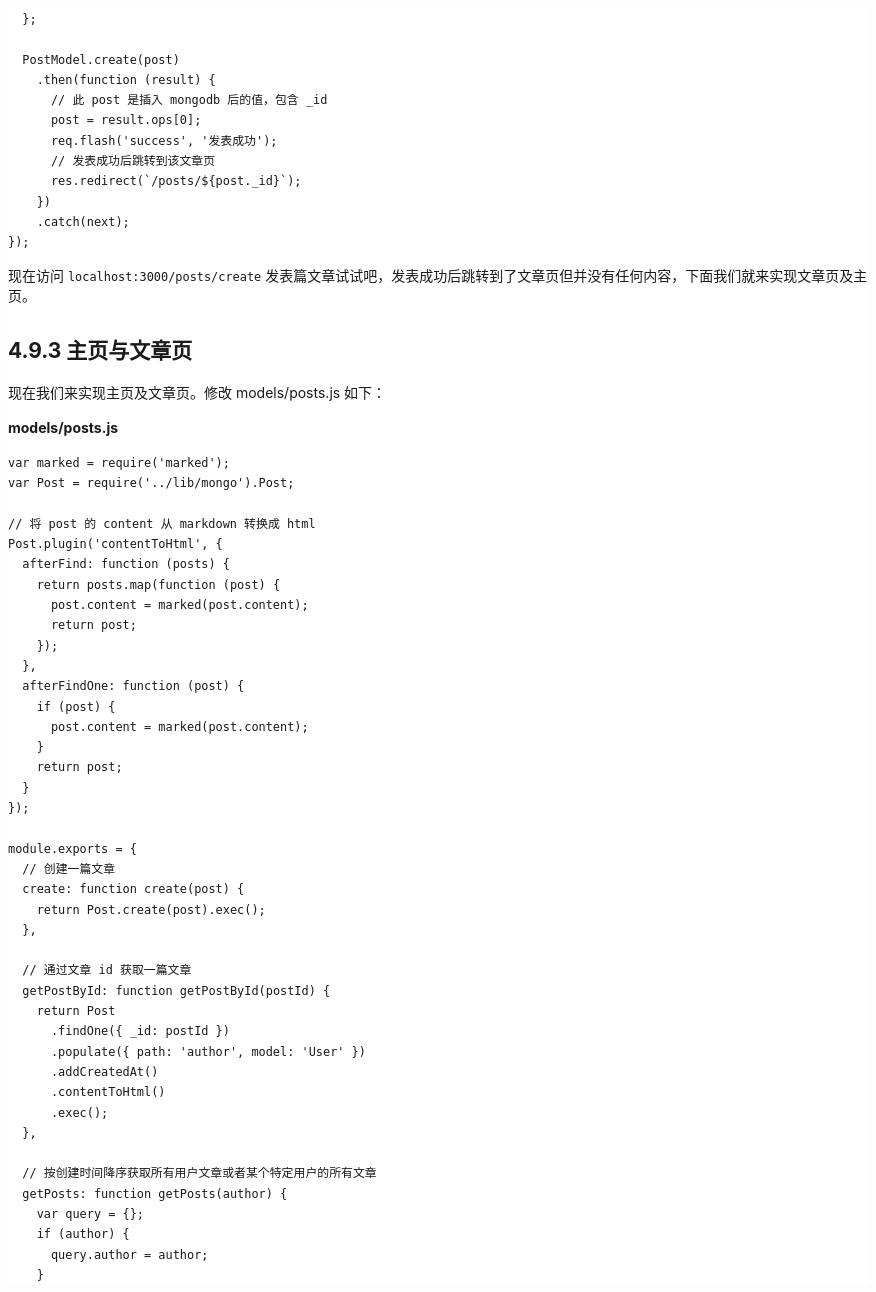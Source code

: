 ```
  };

  PostModel.create(post)
    .then(function (result) {
      // 此 post 是插入 mongodb 后的值，包含 _id
      post = result.ops[0];
      req.flash('success', '发表成功');
      // 发表成功后跳转到该文章页
      res.redirect(`/posts/${post._id}`);
    })
    .catch(next);
});
```

现在访问 `localhost:3000/posts/create` 发表篇文章试试吧，发表成功后跳转到了文章页但并没有任何内容，下面我们就来实现文章页及主页。

## 4.9.3 主页与文章页

现在我们来实现主页及文章页。修改 models/posts.js 如下：

**models/posts.js**

```
var marked = require('marked');
var Post = require('../lib/mongo').Post;

// 将 post 的 content 从 markdown 转换成 html
Post.plugin('contentToHtml', {
  afterFind: function (posts) {
    return posts.map(function (post) {
      post.content = marked(post.content);
      return post;
    });
  },
  afterFindOne: function (post) {
    if (post) {
      post.content = marked(post.content);
    }
    return post;
  }
});

module.exports = {
  // 创建一篇文章
  create: function create(post) {
    return Post.create(post).exec();
  },

  // 通过文章 id 获取一篇文章
  getPostById: function getPostById(postId) {
    return Post
      .findOne({ _id: postId })
      .populate({ path: 'author', model: 'User' })
      .addCreatedAt()
      .contentToHtml()
      .exec();
  },

  // 按创建时间降序获取所有用户文章或者某个特定用户的所有文章
  getPosts: function getPosts(author) {
    var query = {};
    if (author) {
      query.author = author;
    }
```